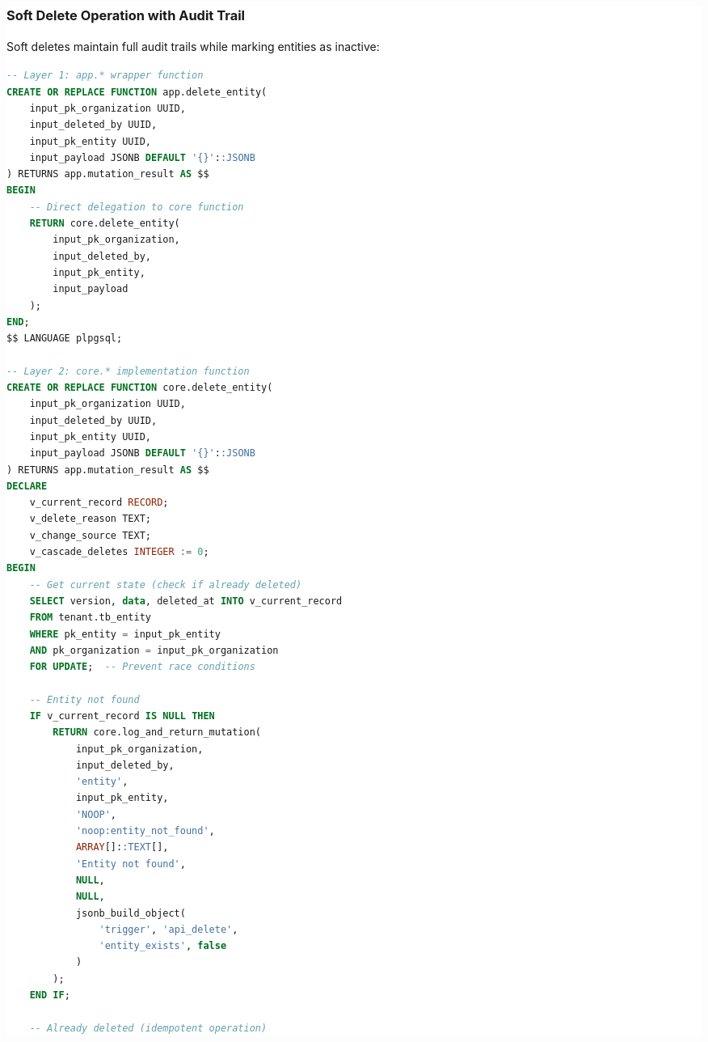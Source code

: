 ### Soft Delete Operation with Audit Trail

Soft deletes maintain full audit trails while marking entities as inactive:

```sql
-- Layer 1: app.* wrapper function
CREATE OR REPLACE FUNCTION app.delete_entity(
    input_pk_organization UUID,
    input_deleted_by UUID,
    input_pk_entity UUID,
    input_payload JSONB DEFAULT '{}'::JSONB
) RETURNS app.mutation_result AS $$
BEGIN
    -- Direct delegation to core function
    RETURN core.delete_entity(
        input_pk_organization,
        input_deleted_by,
        input_pk_entity,
        input_payload
    );
END;
$$ LANGUAGE plpgsql;

-- Layer 2: core.* implementation function
CREATE OR REPLACE FUNCTION core.delete_entity(
    input_pk_organization UUID,
    input_deleted_by UUID,
    input_pk_entity UUID,
    input_payload JSONB DEFAULT '{}'::JSONB
) RETURNS app.mutation_result AS $$
DECLARE
    v_current_record RECORD;
    v_delete_reason TEXT;
    v_change_source TEXT;
    v_cascade_deletes INTEGER := 0;
BEGIN
    -- Get current state (check if already deleted)
    SELECT version, data, deleted_at INTO v_current_record
    FROM tenant.tb_entity
    WHERE pk_entity = input_pk_entity
    AND pk_organization = input_pk_organization
    FOR UPDATE;  -- Prevent race conditions

    -- Entity not found
    IF v_current_record IS NULL THEN
        RETURN core.log_and_return_mutation(
            input_pk_organization,
            input_deleted_by,
            'entity',
            input_pk_entity,
            'NOOP',
            'noop:entity_not_found',
            ARRAY[]::TEXT[],
            'Entity not found',
            NULL,
            NULL,
            jsonb_build_object(
                'trigger', 'api_delete',
                'entity_exists', false
            )
        );
    END IF;

    -- Already deleted (idempotent operation)
```